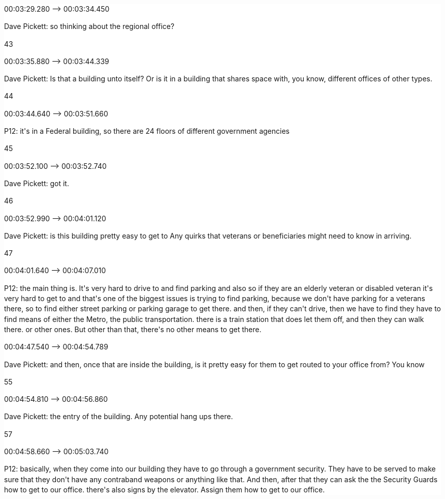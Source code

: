 00:03:29.280 --> 00:03:34.450

Dave Pickett: so thinking about the regional office?

43

00:03:35.880 --> 00:03:44.339

Dave Pickett: Is that a building unto itself? Or is it in a building that shares space with, you know, different offices of other types.

44

00:03:44.640 --> 00:03:51.660

P12: it's in a Federal building, so there are 24 floors of different government agencies

45

00:03:52.100 --> 00:03:52.740

Dave Pickett: got it.

46

00:03:52.990 --> 00:04:01.120

Dave Pickett: is this building pretty easy to get to Any quirks that veterans or beneficiaries might need to know in arriving.

47

00:04:01.640 --> 00:04:07.010

P12: the main thing is. It's very hard to drive to and find parking and also so if they are an elderly veteran or disabled veteran it's very hard to get to and that's one of the biggest issues is trying to find parking, because we don't have parking for a veterans there, so to find either street parking or parking garage to get there. and then, if they can't drive, then we have to find they have to find means of either the Metro, the public transportation. there is a train station that does let them off, and then they can walk there. or other ones. But other than that, there's no other means to get there.

00:04:47.540 --> 00:04:54.789

Dave Pickett: and then, once that are inside the building, is it pretty easy for them to get routed to your office from? You know

55

00:04:54.810 --> 00:04:56.860

Dave Pickett: the entry of the building. Any potential hang ups there.

57

00:04:58.660 --> 00:05:03.740

P12: basically, when they come into our building they have to go through a government security. They have to be served to make sure that they don't have any contraband weapons or anything like that. And then, after that they can ask the the Security Guards how to get to our office. there's also signs by the elevator. Assign them how to get to our office.
